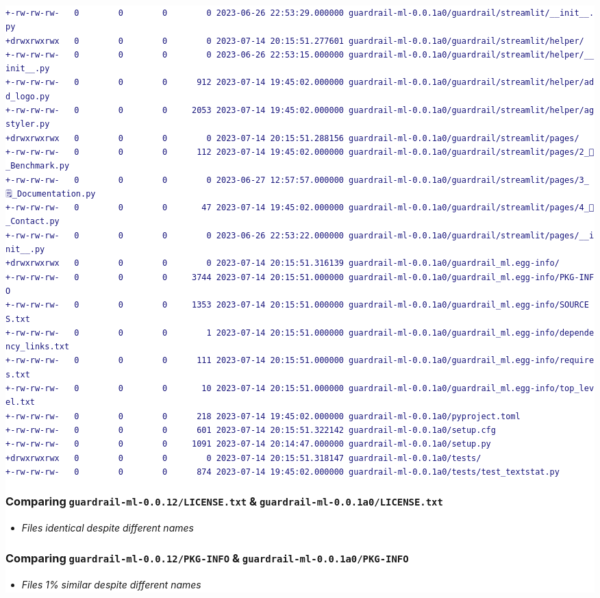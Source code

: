 ```diff
+-rw-rw-rw-   0        0        0        0 2023-06-26 22:53:29.000000 guardrail-ml-0.0.1a0/guardrail/streamlit/__init__.py
+drwxrwxrwx   0        0        0        0 2023-07-14 20:15:51.277601 guardrail-ml-0.0.1a0/guardrail/streamlit/helper/
+-rw-rw-rw-   0        0        0        0 2023-06-26 22:53:15.000000 guardrail-ml-0.0.1a0/guardrail/streamlit/helper/__init__.py
+-rw-rw-rw-   0        0        0      912 2023-07-14 19:45:02.000000 guardrail-ml-0.0.1a0/guardrail/streamlit/helper/add_logo.py
+-rw-rw-rw-   0        0        0     2053 2023-07-14 19:45:02.000000 guardrail-ml-0.0.1a0/guardrail/streamlit/helper/agstyler.py
+drwxrwxrwx   0        0        0        0 2023-07-14 20:15:51.288156 guardrail-ml-0.0.1a0/guardrail/streamlit/pages/
+-rw-rw-rw-   0        0        0      112 2023-07-14 19:45:02.000000 guardrail-ml-0.0.1a0/guardrail/streamlit/pages/2_🤖_Benchmark.py
+-rw-rw-rw-   0        0        0        0 2023-06-27 12:57:57.000000 guardrail-ml-0.0.1a0/guardrail/streamlit/pages/3_🗒️_Documentation.py
+-rw-rw-rw-   0        0        0       47 2023-07-14 19:45:02.000000 guardrail-ml-0.0.1a0/guardrail/streamlit/pages/4_💬_Contact.py
+-rw-rw-rw-   0        0        0        0 2023-06-26 22:53:22.000000 guardrail-ml-0.0.1a0/guardrail/streamlit/pages/__init__.py
+drwxrwxrwx   0        0        0        0 2023-07-14 20:15:51.316139 guardrail-ml-0.0.1a0/guardrail_ml.egg-info/
+-rw-rw-rw-   0        0        0     3744 2023-07-14 20:15:51.000000 guardrail-ml-0.0.1a0/guardrail_ml.egg-info/PKG-INFO
+-rw-rw-rw-   0        0        0     1353 2023-07-14 20:15:51.000000 guardrail-ml-0.0.1a0/guardrail_ml.egg-info/SOURCES.txt
+-rw-rw-rw-   0        0        0        1 2023-07-14 20:15:51.000000 guardrail-ml-0.0.1a0/guardrail_ml.egg-info/dependency_links.txt
+-rw-rw-rw-   0        0        0      111 2023-07-14 20:15:51.000000 guardrail-ml-0.0.1a0/guardrail_ml.egg-info/requires.txt
+-rw-rw-rw-   0        0        0       10 2023-07-14 20:15:51.000000 guardrail-ml-0.0.1a0/guardrail_ml.egg-info/top_level.txt
+-rw-rw-rw-   0        0        0      218 2023-07-14 19:45:02.000000 guardrail-ml-0.0.1a0/pyproject.toml
+-rw-rw-rw-   0        0        0      601 2023-07-14 20:15:51.322142 guardrail-ml-0.0.1a0/setup.cfg
+-rw-rw-rw-   0        0        0     1091 2023-07-14 20:14:47.000000 guardrail-ml-0.0.1a0/setup.py
+drwxrwxrwx   0        0        0        0 2023-07-14 20:15:51.318147 guardrail-ml-0.0.1a0/tests/
+-rw-rw-rw-   0        0        0      874 2023-07-14 19:45:02.000000 guardrail-ml-0.0.1a0/tests/test_textstat.py
```

### Comparing `guardrail-ml-0.0.12/LICENSE.txt` & `guardrail-ml-0.0.1a0/LICENSE.txt`

 * *Files identical despite different names*

### Comparing `guardrail-ml-0.0.12/PKG-INFO` & `guardrail-ml-0.0.1a0/PKG-INFO`

 * *Files 1% similar despite different names*
